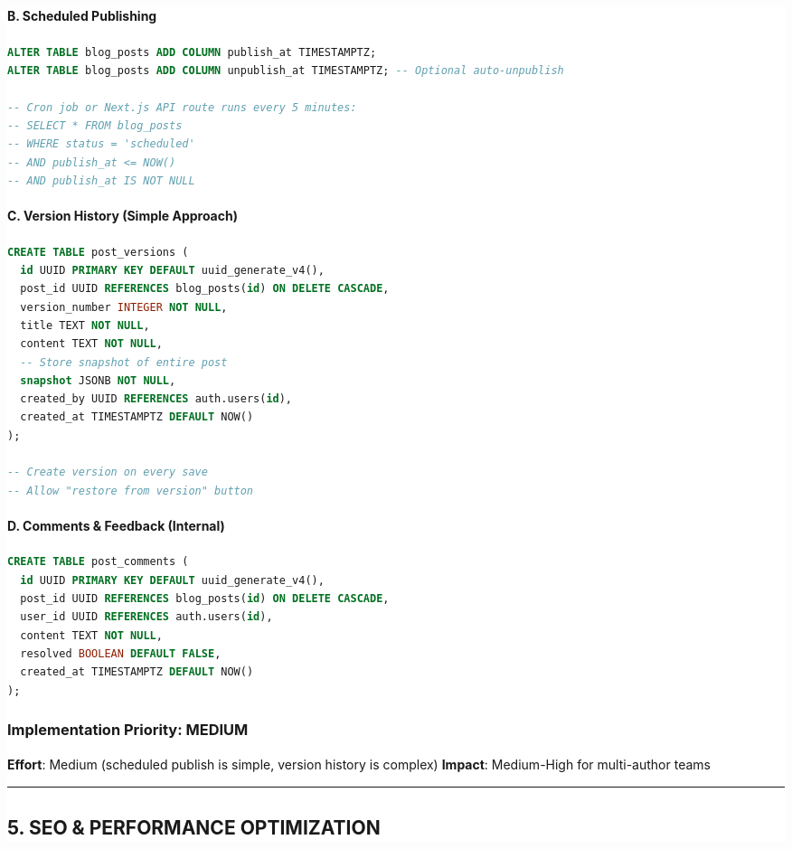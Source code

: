
#### B. Scheduled Publishing

```sql
ALTER TABLE blog_posts ADD COLUMN publish_at TIMESTAMPTZ;
ALTER TABLE blog_posts ADD COLUMN unpublish_at TIMESTAMPTZ; -- Optional auto-unpublish

-- Cron job or Next.js API route runs every 5 minutes:
-- SELECT * FROM blog_posts
-- WHERE status = 'scheduled'
-- AND publish_at <= NOW()
-- AND publish_at IS NOT NULL
```

#### C. Version History (Simple Approach)

```sql
CREATE TABLE post_versions (
  id UUID PRIMARY KEY DEFAULT uuid_generate_v4(),
  post_id UUID REFERENCES blog_posts(id) ON DELETE CASCADE,
  version_number INTEGER NOT NULL,
  title TEXT NOT NULL,
  content TEXT NOT NULL,
  -- Store snapshot of entire post
  snapshot JSONB NOT NULL,
  created_by UUID REFERENCES auth.users(id),
  created_at TIMESTAMPTZ DEFAULT NOW()
);

-- Create version on every save
-- Allow "restore from version" button
```

#### D. Comments & Feedback (Internal)

```sql
CREATE TABLE post_comments (
  id UUID PRIMARY KEY DEFAULT uuid_generate_v4(),
  post_id UUID REFERENCES blog_posts(id) ON DELETE CASCADE,
  user_id UUID REFERENCES auth.users(id),
  content TEXT NOT NULL,
  resolved BOOLEAN DEFAULT FALSE,
  created_at TIMESTAMPTZ DEFAULT NOW()
);
```

### Implementation Priority: **MEDIUM**
**Effort**: Medium (scheduled publish is simple, version history is complex)
**Impact**: Medium-High for multi-author teams

---

## 5. SEO & PERFORMANCE OPTIMIZATION
